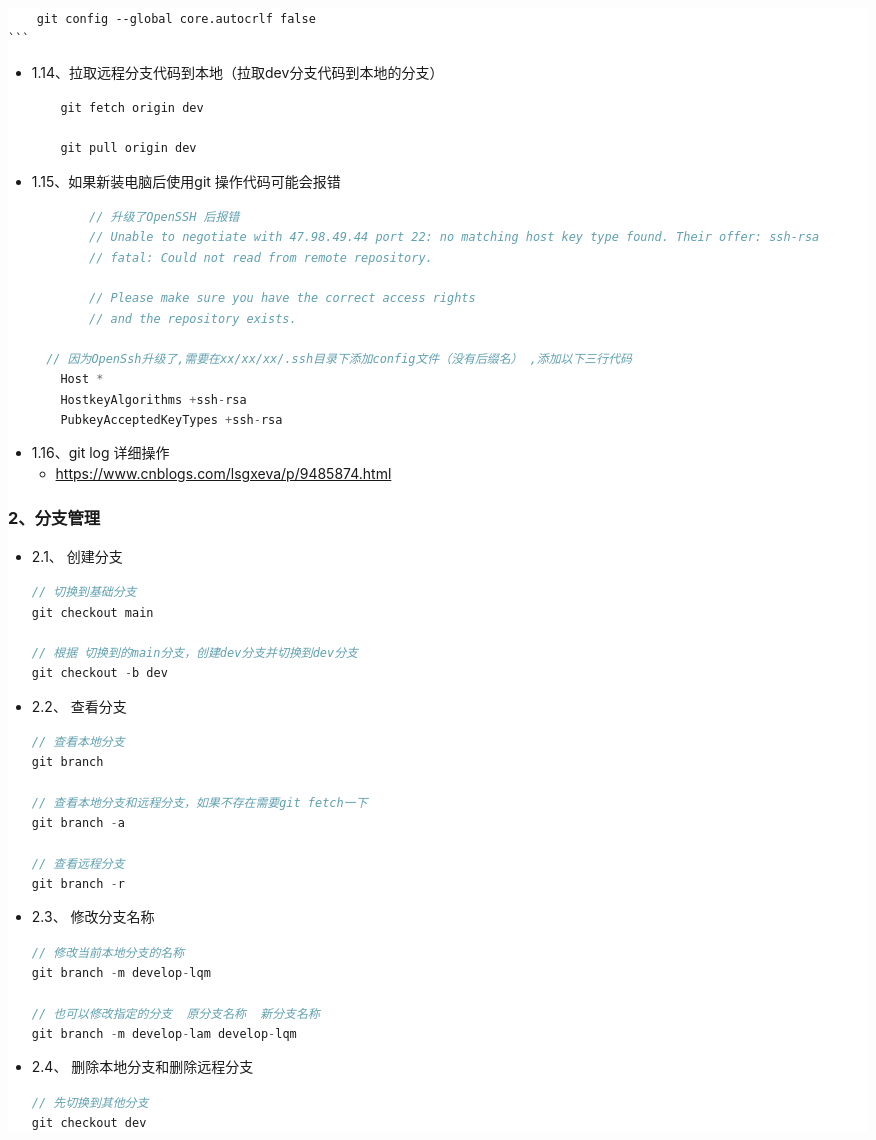         git config --global core.autocrlf false
    ```
- 1.14、拉取远程分支代码到本地（拉取dev分支代码到本地的分支）
    ```javascript
        git fetch origin dev
        
        git pull origin dev
    ``` 
- 1.15、如果新装电脑后使用git 操作代码可能会报错
    ```javascript
            // 升级了OpenSSH 后报错
            // Unable to negotiate with 47.98.49.44 port 22: no matching host key type found. Their offer: ssh-rsa
            // fatal: Could not read from remote repository.
            
            // Please make sure you have the correct access rights
            // and the repository exists.
      
      // 因为OpenSsh升级了,需要在xx/xx/xx/.ssh目录下添加config文件（没有后缀名） ,添加以下三行代码
        Host *
        HostkeyAlgorithms +ssh-rsa
        PubkeyAcceptedKeyTypes +ssh-rsa      
    ```       
- 1.16、git log 详细操作
    - https://www.cnblogs.com/lsgxeva/p/9485874.html
### 2、分支管理
- 2.1、 创建分支
    ```javascript
    // 切换到基础分支
    git checkout main

    // 根据 切换到的main分支，创建dev分支并切换到dev分支
    git checkout -b dev
    ```
- 2.2、 查看分支
    ```javascript
    // 查看本地分支
    git branch

    // 查看本地分支和远程分支，如果不存在需要git fetch一下
    git branch -a

    // 查看远程分支
    git branch -r
- 2.3、 修改分支名称
    ```javascript
    // 修改当前本地分支的名称
    git branch -m develop-lqm

    // 也可以修改指定的分支  原分支名称  新分支名称
    git branch -m develop-lam develop-lqm
    ```
- 2.4、 删除本地分支和删除远程分支
    ```javascript
    // 先切换到其他分支
    git checkout dev
